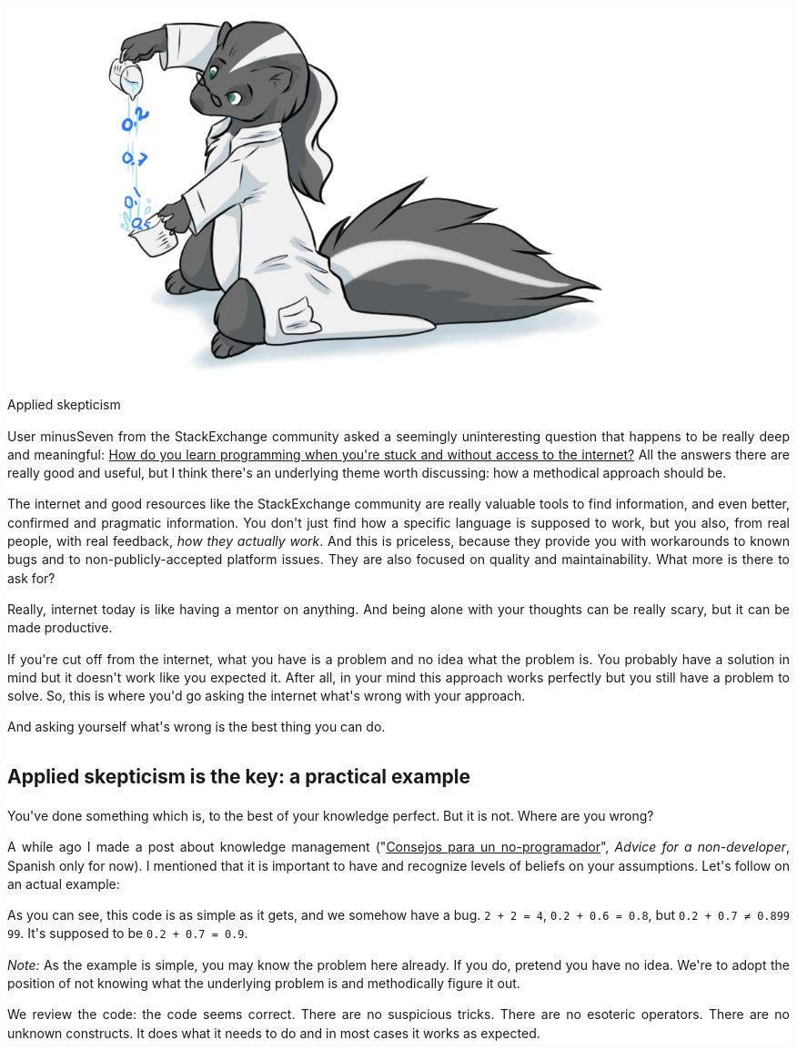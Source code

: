 ![](/assets/chemistryskunk.png)

Applied skepticism

<p style="text-align: justify;">User minusSeven from the StackExchange community asked a seemingly uninteresting question that happens to be really deep and meaningful: <a href="http://productivity.stackexchange.com/questions/4827">How do you learn programming when you're stuck and without access to the internet?</a>&nbsp;All the answers there are really good and useful, but I think there's an underlying theme worth discussing: how a methodical approach should be.</p>
<p></p>
<p style="text-align: justify;">The internet and good resources like the StackExchange community are really valuable tools to find information, and even better, confirmed and pragmatic information. You don't just find how a specific language is supposed to work, but you also, from real people, with real feedback, <em>how they actually work</em>. And this is priceless, because they provide you with workarounds to known bugs and to non-publicly-accepted platform issues. They are also focused on quality and maintainability. What more is there to ask for?</p>
<p style="text-align: justify;">Really, internet today is like having a mentor on anything. And being alone with your thoughts can be really scary, but it can be made productive.</p>
<p style="text-align: justify;">If you're cut off from the internet, what you have is a problem and no idea what the problem is. You probably have a solution in mind but it doesn't work like you expected it. After all, in your mind this approach works perfectly but you still have a problem to solve. So, this is where you'd go asking the internet what's wrong with your approach.</p>
<p style="text-align: justify;">And asking yourself what's wrong is&nbsp;the best thing you can do.</p>
<h2>Applied skepticism is the key: a practical example</h2>
<p style="text-align: justify;">You've done something which is, to the best of your knowledge perfect.&nbsp;But&nbsp;it is not. Where are you wrong?</p>
<p style="text-align: justify;">A while ago I made a post about knowledge management ("<a href="https://blog.alphasmanifesto.com/2013/06/22/consejos-para-un-no-programador/">Consejos para un no-programador</a>", <em>Advice for a non-developer</em>, Spanish only for now). I mentioned that it is important to have and recognize levels of beliefs on your assumptions.&nbsp;Let's follow on an actual example:</p>
<p><script src="https://gist.github.com/AlphaGit/5b7ca1d64d482ce7a472.js"></script></p>
<p style="text-align: justify;">As you can see, this code is as simple as it gets, and we somehow have a bug. <code>2 + 2 = 4</code>, <code>0.2 + 0.6 = 0.8</code>, but <code>0.2 + 0.7 &ne;&nbsp;0.89999</code>. It's supposed to be <code>0.2 + 0.7 = 0.9</code>.</p>
<p style="text-align: justify;"><em>Note:</em> As the example is simple, you may know&nbsp;the problem here already.&nbsp;If&nbsp;you do,&nbsp;pretend you have no idea. We're to adopt the position of not knowing what the underlying problem is and methodically figure it out.</p>
<p style="text-align: justify;">We review the code: the code seems correct. There are no suspicious tricks. There are no esoteric operators. There are no unknown constructs. It does what it needs to do and in most cases it works as expected.</p>
